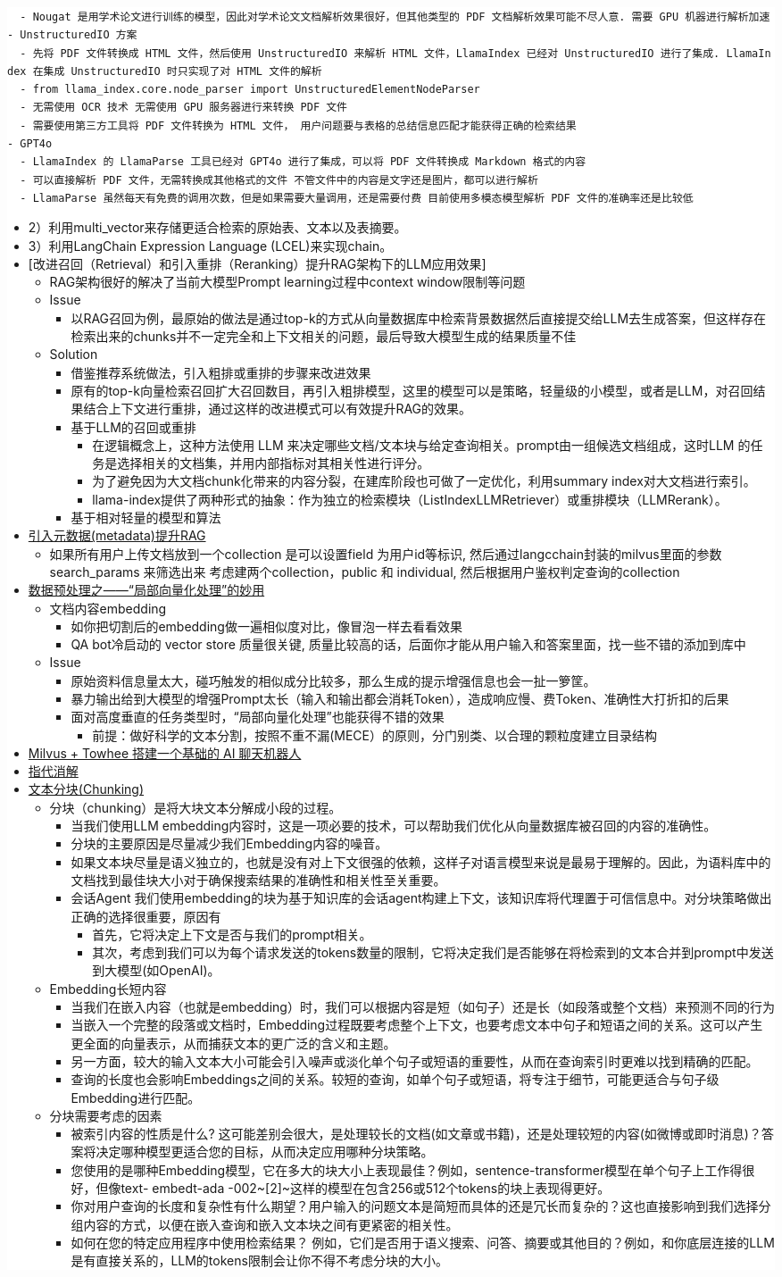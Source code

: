       - Nougat 是用学术论文进行训练的模型，因此对学术论文文档解析效果很好，但其他类型的 PDF 文档解析效果可能不尽人意. 需要 GPU 机器进行解析加速
    - UnstructuredIO 方案
      - 先将 PDF 文件转换成 HTML 文件，然后使用 UnstructuredIO 来解析 HTML 文件，LlamaIndex 已经对 UnstructuredIO 进行了集成. LlamaIndex 在集成 UnstructuredIO 时只实现了对 HTML 文件的解析
      - from llama_index.core.node_parser import UnstructuredElementNodeParser
      - 无需使用 OCR 技术 无需使用 GPU 服务器进行来转换 PDF 文件
      - 需要使用第三方工具将 PDF 文件转换为 HTML 文件， 用户问题要与表格的总结信息匹配才能获得正确的检索结果
    - GPT4o
      - LlamaIndex 的 LlamaParse 工具已经对 GPT4o 进行了集成，可以将 PDF 文件转换成 Markdown 格式的内容
      - 可以直接解析 PDF 文件，无需转换成其他格式的文件 不管文件中的内容是文字还是图片，都可以进行解析
      - LlamaParse 虽然每天有免费的调用次数，但是如果需要大量调用，还是需要付费 目前使用多模态模型解析 PDF 文件的准确率还是比较低
  - 2）利用multi_vector来存储更适合检索的原始表、文本以及表摘要。
  - 3）利用LangChain Expression Language (LCEL)来实现chain。
- [改进召回（Retrieval）和引入重排（Reranking）提升RAG架构下的LLM应用效果]
  - RAG架构很好的解决了当前大模型Prompt learning过程中context window限制等问题
  - Issue
    - 以RAG召回为例，最原始的做法是通过top-k的方式从向量数据库中检索背景数据然后直接提交给LLM去生成答案，但这样存在检索出来的chunks并不一定完全和上下文相关的问题，最后导致大模型生成的结果质量不佳
  - Solution
    - 借鉴推荐系统做法，引入粗排或重排的步骤来改进效果
    - 原有的top-k向量检索召回扩大召回数目，再引入粗排模型，这里的模型可以是策略，轻量级的小模型，或者是LLM，对召回结果结合上下文进行重排，通过这样的改进模式可以有效提升RAG的效果。
    - 基于LLM的召回或重排
      - 在逻辑概念上，这种方法使用 LLM 来决定哪些文档/文本块与给定查询相关。prompt由一组候选文档组成，这时LLM 的任务是选择相关的文档集，并用内部指标对其相关性进行评分。
      - 为了避免因为大文档chunk化带来的内容分裂，在建库阶段也可做了一定优化，利用summary index对大文档进行索引。
      - llama-index提供了两种形式的抽象：作为独立的检索模块（ListIndexLLMRetriever）或重排模块（LLMRerank）。
    - 基于相对轻量的模型和算法
- [引入元数据(metadata)提升RAG](https://mp.weixin.qq.com/s/b8cMhdqSyC7O275GTLb4aQ)
  - 如果所有用户上传文档放到一个collection 是可以设置field 为用户id等标识, 然后通过langcchain封装的milvus里面的参数 search_params 来筛选出来  考虑建两个collection，public 和 individual, 然后根据用户鉴权判定查询的collection
- [数据预处理之——“局部向量化处理”的妙用](https://mp.weixin.qq.com/s/rBKsfUwokp3jZss6do7YRg?from=groupmessage&isappinstalled=0&scene=1&clicktime=1695784465&enterid=1695784465)
  - 文档内容embedding
    - 如你把切割后的embedding做一遍相似度对比，像冒泡一样去看看效果
    - QA bot冷启动的 vector store 质量很关键, 质量比较高的话，后面你才能从用户输入和答案里面，找一些不错的添加到库中
  - Issue
    - 原始资料信息量太大，碰巧触发的相似成分比较多，那么生成的提示增强信息也会一扯一箩筐。
    - 暴力输出给到大模型的增强Prompt太长（输入和输出都会消耗Token），造成响应慢、费Token、准确性大打折扣的后果
    - 面对高度垂直的任务类型时，“局部向量化处理”也能获得不错的效果
      - 前提：做好科学的文本分割，按照不重不漏(MECE）的原则，分门别类、以合理的颗粒度建立目录结构
- [Milvus + Towhee 搭建一个基础的 AI 聊天机器人](https://gist.github.com/egoebelbecker/07059b88a1c4daa96ec07937f8ca77b3)
- [指代消解](https://mp.weixin.qq.com/s/QYSdrMO6dGRy9_czCgqcKQ)
- [文本分块(Chunking)](https://mp.weixin.qq.com/s?__biz=MzIyOTA5NTM1OA==&mid=2247484262&idx=1&sn=430270e10268c4b97c3b5d983fdfb75b&chksm=e846a1b7df3128a139091d31e4793e2fdcb391da2e866cd914d0f0ecf38ce2d9f285d78c9a03&scene=21#wechat_redirect)
  - 分块（chunking）是将大块文本分解成小段的过程。
    - 当我们使用LLM embedding内容时，这是一项必要的技术，可以帮助我们优化从向量数据库被召回的内容的准确性。
    - 分块的主要原因是尽量减少我们Embedding内容的噪音。
    - 如果文本块尽量是语义独立的，也就是没有对上下文很强的依赖，这样子对语言模型来说是最易于理解的。因此，为语料库中的文档找到最佳块大小对于确保搜索结果的准确性和相关性至关重要。
    - 会话Agent 我们使用embedding的块为基于知识库的会话agent构建上下文，该知识库将代理置于可信信息中。对分块策略做出正确的选择很重要，原因有
      - 首先，它将决定上下文是否与我们的prompt相关。
      - 其次，考虑到我们可以为每个请求发送的tokens数量的限制，它将决定我们是否能够在将检索到的文本合并到prompt中发送到大模型(如OpenAI)。
  - Embedding长短内容
    - 当我们在嵌入内容（也就是embedding）时，我们可以根据内容是短（如句子）还是长（如段落或整个文档）来预测不同的行为
    - 当嵌入一个完整的段落或文档时，Embedding过程既要考虑整个上下文，也要考虑文本中句子和短语之间的关系。这可以产生更全面的向量表示，从而捕获文本的更广泛的含义和主题。
    - 另一方面，较大的输入文本大小可能会引入噪声或淡化单个句子或短语的重要性，从而在查询索引时更难以找到精确的匹配。
    - 查询的长度也会影响Embeddings之间的关系。较短的查询，如单个句子或短语，将专注于细节，可能更适合与句子级Embedding进行匹配。
  - 分块需要考虑的因素
    - 被索引内容的性质是什么? 这可能差别会很大，是处理较长的文档(如文章或书籍)，还是处理较短的内容(如微博或即时消息)？答案将决定哪种模型更适合您的目标，从而决定应用哪种分块策略。
    - 您使用的是哪种Embedding模型，它在多大的块大小上表现最佳？例如，sentence-transformer模型在单个句子上工作得很好，但像text- embedt-ada -002~[2]~这样的模型在包含256或512个tokens的块上表现得更好。
    - 你对用户查询的长度和复杂性有什么期望？用户输入的问题文本是简短而具体的还是冗长而复杂的？这也直接影响到我们选择分组内容的方式，以便在嵌入查询和嵌入文本块之间有更紧密的相关性。
    - 如何在您的特定应用程序中使用检索结果？ 例如，它们是否用于语义搜索、问答、摘要或其他目的？例如，和你底层连接的LLM是有直接关系的，LLM的tokens限制会让你不得不考虑分块的大小。